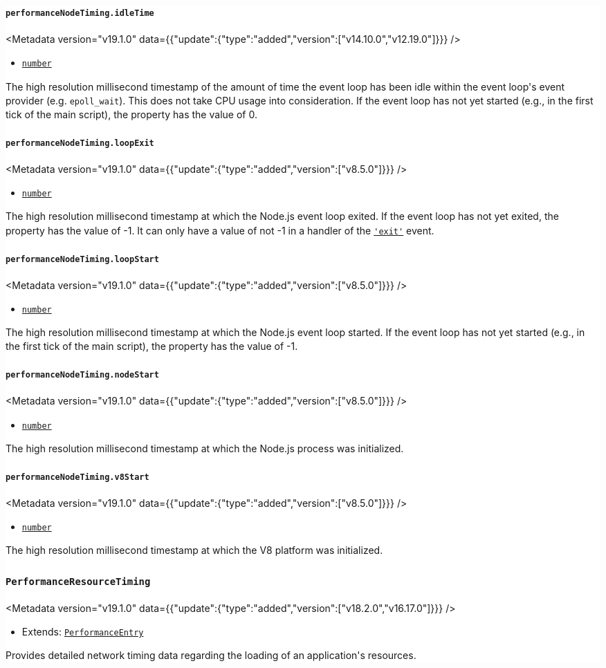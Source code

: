 #### <DataTag tag="M" /> `performanceNodeTiming.idleTime`

<Metadata version="v19.1.0" data={{"update":{"type":"added","version":["v14.10.0","v12.19.0"]}}} />

* [`number`](https://developer.mozilla.org/en-US/docs/Web/JavaScript/Data_structures#Number_type)

The high resolution millisecond timestamp of the amount of time the event loop
has been idle within the event loop's event provider (e.g. `epoll_wait`). This
does not take CPU usage into consideration. If the event loop has not yet
started (e.g., in the first tick of the main script), the property has the
value of 0.

#### <DataTag tag="M" /> `performanceNodeTiming.loopExit`

<Metadata version="v19.1.0" data={{"update":{"type":"added","version":["v8.5.0"]}}} />

* [`number`](https://developer.mozilla.org/en-US/docs/Web/JavaScript/Data_structures#Number_type)

The high resolution millisecond timestamp at which the Node.js event loop
exited. If the event loop has not yet exited, the property has the value of -1.
It can only have a value of not -1 in a handler of the [`'exit'`][] event.

#### <DataTag tag="M" /> `performanceNodeTiming.loopStart`

<Metadata version="v19.1.0" data={{"update":{"type":"added","version":["v8.5.0"]}}} />

* [`number`](https://developer.mozilla.org/en-US/docs/Web/JavaScript/Data_structures#Number_type)

The high resolution millisecond timestamp at which the Node.js event loop
started. If the event loop has not yet started (e.g., in the first tick of the
main script), the property has the value of -1.

#### <DataTag tag="M" /> `performanceNodeTiming.nodeStart`

<Metadata version="v19.1.0" data={{"update":{"type":"added","version":["v8.5.0"]}}} />

* [`number`](https://developer.mozilla.org/en-US/docs/Web/JavaScript/Data_structures#Number_type)

The high resolution millisecond timestamp at which the Node.js process was
initialized.

#### <DataTag tag="M" /> `performanceNodeTiming.v8Start`

<Metadata version="v19.1.0" data={{"update":{"type":"added","version":["v8.5.0"]}}} />

* [`number`](https://developer.mozilla.org/en-US/docs/Web/JavaScript/Data_structures#Number_type)

The high resolution millisecond timestamp at which the V8 platform was
initialized.

### <DataTag tag="C" /> `PerformanceResourceTiming`

<Metadata version="v19.1.0" data={{"update":{"type":"added","version":["v18.2.0","v16.17.0"]}}} />

* Extends: [`PerformanceEntry`](/api/perf_hooks#performanceentry)

Provides detailed network timing data regarding the loading of an application's
resources.


[Async Hooks]: async_hooks.md
[Fetch Timing Info]: https://fetch.spec.whatwg.org/#fetch-timing-info
[High Resolution Time]: https://www.w3.org/TR/hr-time-2
[Performance Timeline]: https://w3c.github.io/performance-timeline/
[Resource Timing]: https://www.w3.org/TR/resource-timing-2/
[User Timing]: https://www.w3.org/TR/user-timing/
[Web Performance APIs]: https://w3c.github.io/perf-timing-primer/
[Worker threads]: worker_threads.md#worker-threads
[`'exit'`]: /api/v19/process#event-exit
[`child_process.spawnSync()`]: child_process.md#child_processspawnsynccommand-args-options
[`process.hrtime()`]: /api/v19/process#processhrtimetime
[`timeOrigin`]: https://w3c.github.io/hr-time/#dom-performance-timeorigin
[`window.performance.toJSON`]: https://developer.mozilla.org/en-US/docs/Web/API/Performance/toJSON
[`window.performance`]: https://developer.mozilla.org/en-US/docs/Web/API/Window/performance